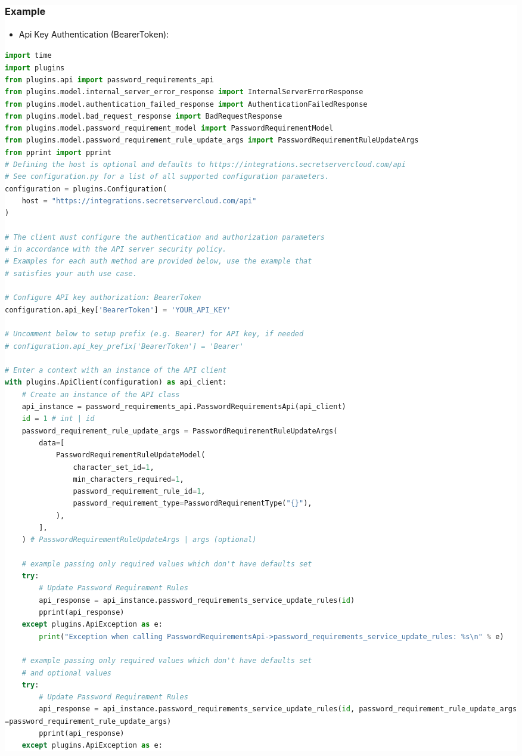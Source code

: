 ### Example

* Api Key Authentication (BearerToken):

```python
import time
import plugins
from plugins.api import password_requirements_api
from plugins.model.internal_server_error_response import InternalServerErrorResponse
from plugins.model.authentication_failed_response import AuthenticationFailedResponse
from plugins.model.bad_request_response import BadRequestResponse
from plugins.model.password_requirement_model import PasswordRequirementModel
from plugins.model.password_requirement_rule_update_args import PasswordRequirementRuleUpdateArgs
from pprint import pprint
# Defining the host is optional and defaults to https://integrations.secretservercloud.com/api
# See configuration.py for a list of all supported configuration parameters.
configuration = plugins.Configuration(
    host = "https://integrations.secretservercloud.com/api"
)

# The client must configure the authentication and authorization parameters
# in accordance with the API server security policy.
# Examples for each auth method are provided below, use the example that
# satisfies your auth use case.

# Configure API key authorization: BearerToken
configuration.api_key['BearerToken'] = 'YOUR_API_KEY'

# Uncomment below to setup prefix (e.g. Bearer) for API key, if needed
# configuration.api_key_prefix['BearerToken'] = 'Bearer'

# Enter a context with an instance of the API client
with plugins.ApiClient(configuration) as api_client:
    # Create an instance of the API class
    api_instance = password_requirements_api.PasswordRequirementsApi(api_client)
    id = 1 # int | id
    password_requirement_rule_update_args = PasswordRequirementRuleUpdateArgs(
        data=[
            PasswordRequirementRuleUpdateModel(
                character_set_id=1,
                min_characters_required=1,
                password_requirement_rule_id=1,
                password_requirement_type=PasswordRequirementType("{}"),
            ),
        ],
    ) # PasswordRequirementRuleUpdateArgs | args (optional)

    # example passing only required values which don't have defaults set
    try:
        # Update Password Requirement Rules
        api_response = api_instance.password_requirements_service_update_rules(id)
        pprint(api_response)
    except plugins.ApiException as e:
        print("Exception when calling PasswordRequirementsApi->password_requirements_service_update_rules: %s\n" % e)

    # example passing only required values which don't have defaults set
    # and optional values
    try:
        # Update Password Requirement Rules
        api_response = api_instance.password_requirements_service_update_rules(id, password_requirement_rule_update_args=password_requirement_rule_update_args)
        pprint(api_response)
    except plugins.ApiException as e:
```